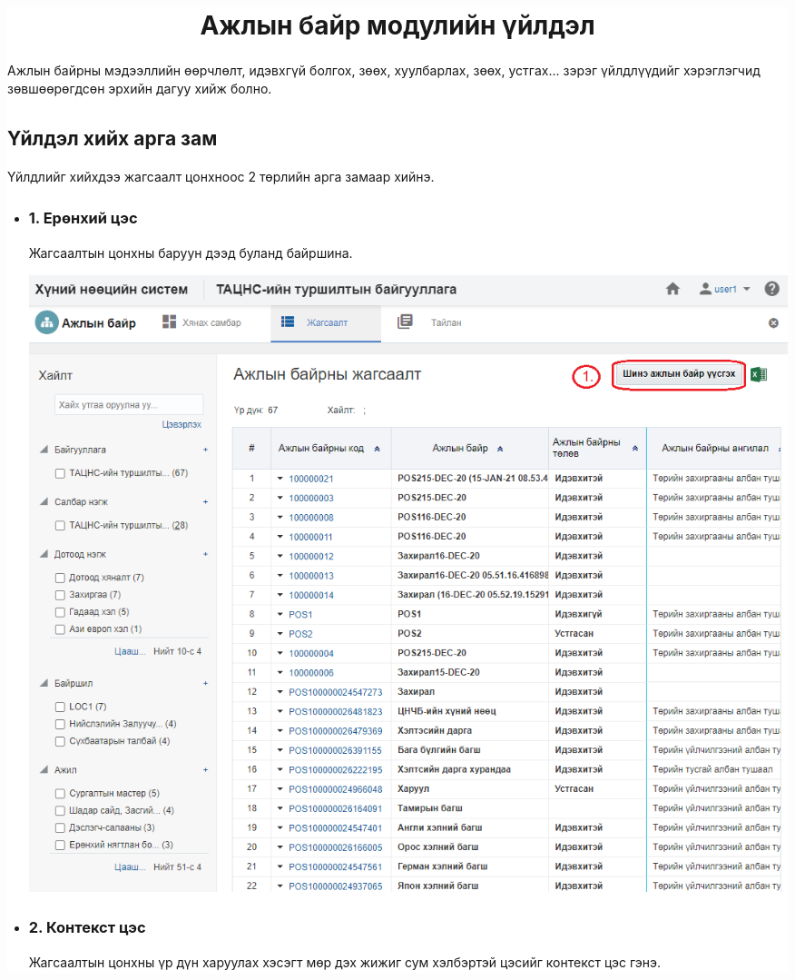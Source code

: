 
<h1 align="center">Ажлын байр модулийн үйлдэл</h1>

Ажлын байрны мэдээллийн өөрчлөлт, идэвхгүй болгох, зөөх, хуулбарлах, зөөх, устгах... зэрэг үйлдлүүдийг хэрэглэгчид зөвшөөрөгдсөн эрхийн дагуу хийж болно.

## Үйлдэл хийх арга зам
Үйлдлийг хийхдээ жагсаалт цонхноос 2 төрлийн арга замаар хийнэ.

- ### 1. Ерөнхий цэс

  Жагсаалтын цонхны баруун дээд буланд байршина.

  ![](../assets/images/modules/Positions/menuGlobal.png)

- ### 2. Контекст цэс

  Жагсаалтын цонхны үр дүн харуулах хэсэгт мөр дэх жижиг сум хэлбэртэй цэсийг контекст цэс гэнэ.
